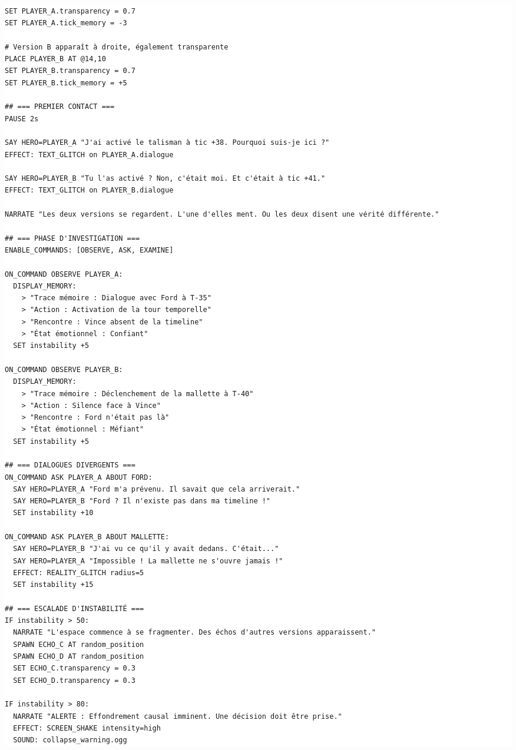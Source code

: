 ```hots
SET PLAYER_A.transparency = 0.7
SET PLAYER_A.tick_memory = -3

# Version B apparaît à droite, également transparente
PLACE PLAYER_B AT @14,10
SET PLAYER_B.transparency = 0.7
SET PLAYER_B.tick_memory = +5

## === PREMIER CONTACT ===
PAUSE 2s

SAY HERO=PLAYER_A "J'ai activé le talisman à tic +38. Pourquoi suis-je ici ?"
EFFECT: TEXT_GLITCH on PLAYER_A.dialogue

SAY HERO=PLAYER_B "Tu l'as activé ? Non, c'était moi. Et c'était à tic +41."
EFFECT: TEXT_GLITCH on PLAYER_B.dialogue

NARRATE "Les deux versions se regardent. L'une d'elles ment. Ou les deux disent une vérité différente."

## === PHASE D'INVESTIGATION ===
ENABLE_COMMANDS: [OBSERVE, ASK, EXAMINE]

ON_COMMAND OBSERVE PLAYER_A:
  DISPLAY_MEMORY:
    > "Trace mémoire : Dialogue avec Ford à T-35"
    > "Action : Activation de la tour temporelle"
    > "Rencontre : Vince absent de la timeline"
    > "État émotionnel : Confiant"
  SET instability +5

ON_COMMAND OBSERVE PLAYER_B:
  DISPLAY_MEMORY:
    > "Trace mémoire : Déclenchement de la mallette à T-40"
    > "Action : Silence face à Vince"
    > "Rencontre : Ford n'était pas là"
    > "État émotionnel : Méfiant"
  SET instability +5

## === DIALOGUES DIVERGENTS ===
ON_COMMAND ASK PLAYER_A ABOUT FORD:
  SAY HERO=PLAYER_A "Ford m'a prévenu. Il savait que cela arriverait."
  SAY HERO=PLAYER_B "Ford ? Il n'existe pas dans ma timeline !"
  SET instability +10

ON_COMMAND ASK PLAYER_B ABOUT MALLETTE:
  SAY HERO=PLAYER_B "J'ai vu ce qu'il y avait dedans. C'était..."
  SAY HERO=PLAYER_A "Impossible ! La mallette ne s'ouvre jamais !"
  EFFECT: REALITY_GLITCH radius=5
  SET instability +15

## === ESCALADE D'INSTABILITÉ ===
IF instability > 50:
  NARRATE "L'espace commence à se fragmenter. Des échos d'autres versions apparaissent."
  SPAWN ECHO_C AT random_position
  SPAWN ECHO_D AT random_position
  SET ECHO_C.transparency = 0.3
  SET ECHO_D.transparency = 0.3

IF instability > 80:
  NARRATE "ALERTE : Effondrement causal imminent. Une décision doit être prise."
  EFFECT: SCREEN_SHAKE intensity=high
  SOUND: collapse_warning.ogg
```